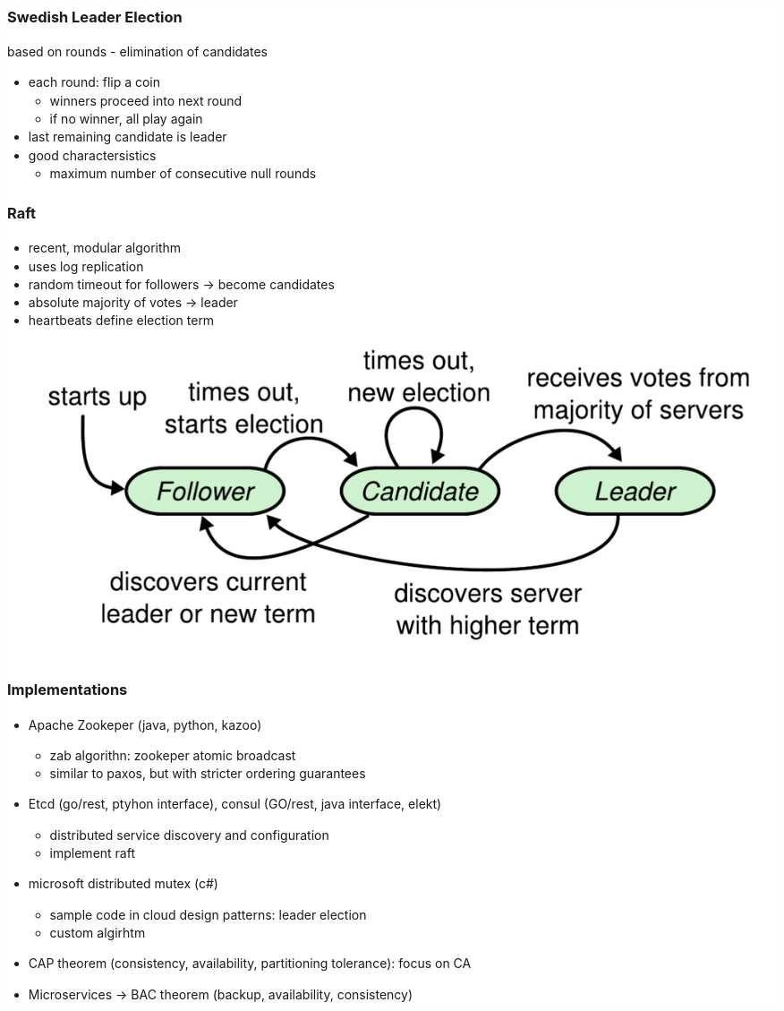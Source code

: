 ### Swedish Leader Election

based on rounds - elimination of candidates
- each round: flip a coin
	- winners proceed into next round
	- if no winner, all play again
- last remaining candidate is leader
- good charactersistics
	- maximum number of consecutive null rounds

### Raft

- recent, modular algorithm
- uses log replication
- random timeout for followers → become candidates
- absolute majority of votes → leader
- heartbeats define election term

![Alt text](media/image-74.png)

### Implementations

- Apache Zookeper (java, python, kazoo)
	- zab algorithn: zookeper atomic broadcast
	- similar to paxos, but with stricter ordering guarantees
- Etcd (go/rest, ptyhon interface), consul (GO/rest, java interface, elekt)
	- distributed service discovery and configuration
	- implement raft
- microsoft distributed mutex (c#)
	- sample code in cloud design patterns: leader election
	- custom algirhtm

- CAP theorem (consistency, availability, partitioning tolerance): focus on CA
- Microservices → BAC theorem (backup, availability, consistency)
